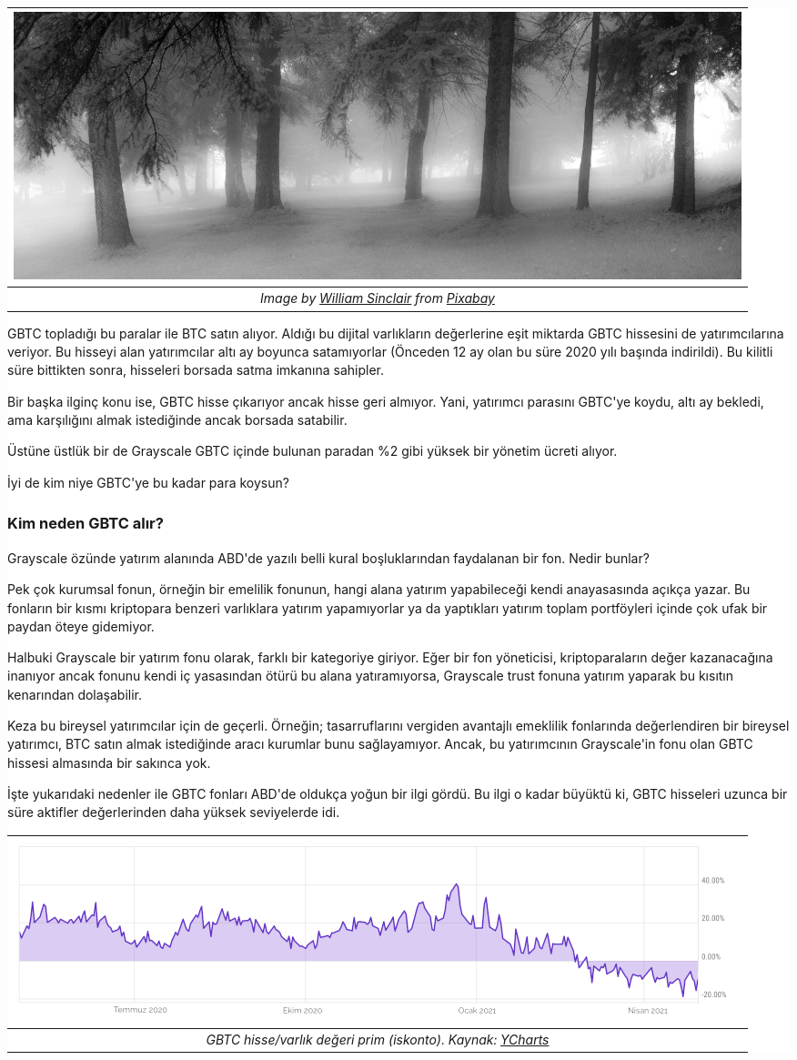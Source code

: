 | ![risks](/assets/fog-3117975_800.jpg)|
|:--:| 
| *Image by [William Sinclair](https://pixabay.com/users/williamsinclair-7752345/) from [Pixabay](https://pixabay.com/)*|

GBTC topladığı bu paralar ile BTC satın alıyor. Aldığı bu dijital varlıkların değerlerine eşit miktarda GBTC hissesini de yatırımcılarına veriyor. Bu hisseyi alan yatırımcılar altı ay boyunca satamıyorlar (Önceden 12 ay olan bu süre 2020 yılı başında indirildi). Bu kilitli süre bittikten sonra, hisseleri borsada satma imkanına sahipler.  

Bir başka ilginç konu ise, GBTC hisse çıkarıyor ancak hisse geri almıyor. Yani, yatırımcı parasını GBTC'ye koydu, altı ay bekledi, ama karşılığını almak istediğinde ancak borsada satabilir. 

Üstüne üstlük bir de Grayscale GBTC içinde bulunan paradan %2 gibi yüksek bir yönetim ücreti alıyor. 

İyi de kim niye GBTC'ye bu kadar para koysun? 

### Kim neden GBTC alır?
Grayscale özünde yatırım alanında ABD'de yazılı belli kural boşluklarından faydalanan bir fon. Nedir bunlar?

Pek çok kurumsal fonun, örneğin bir emelilik fonunun, hangi alana yatırım yapabileceği kendi anayasasında açıkça yazar. Bu fonların bir kısmı kriptopara benzeri varlıklara yatırım yapamıyorlar ya da yaptıkları yatırım toplam portföyleri içinde çok ufak bir paydan öteye gidemiyor. 

Halbuki Grayscale bir yatırım fonu olarak, farklı bir kategoriye giriyor. Eğer bir fon yöneticisi, kriptoparaların değer kazanacağına inanıyor ancak fonunu kendi iç yasasından ötürü bu alana yatıramıyorsa, Grayscale trust fonuna yatırım yaparak bu kısıtın kenarından dolaşabilir. 

Keza bu bireysel yatırımcılar için de geçerli. Örneğin; tasarruflarını vergiden avantajlı emeklilik fonlarında değerlendiren bir bireysel yatırımcı, BTC satın almak istediğinde aracı kurumlar bunu sağlayamıyor. Ancak, bu yatırımcının Grayscale'in fonu olan GBTC hissesi almasında bir sakınca yok. 

İşte yukarıdaki nedenler ile GBTC fonları ABD'de oldukça yoğun bir ilgi gördü. Bu ilgi o kadar büyüktü ki, GBTC hisseleri uzunca bir süre aktifler değerlerinden daha yüksek seviyelerde idi. 

 | ![grayscale_premiums](/assets/grayscale_premiums_800.png) | 
|:--:| 
| *GBTC hisse/varlık değeri prim (iskonto). Kaynak: [YCharts](https://ycharts.com/companies/GBTC/discount_or_premium_to_nav)*|
